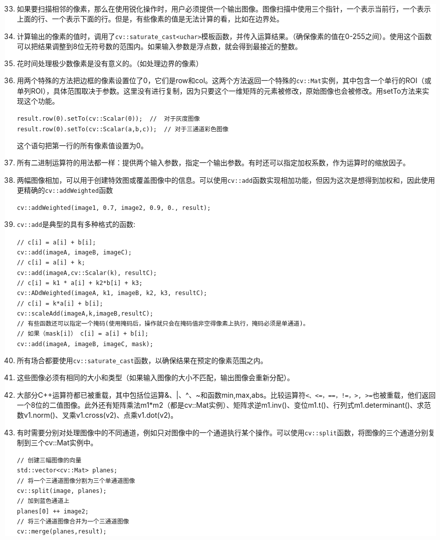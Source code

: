 33. 如果要扫描相邻的像素，那么在使用锐化操作时，用户必须提供一个输出图像。图像扫描中使用三个指针，一个表示当前行，一个表示上面的行、一个表示下面的行。但是，有些像素的值是无法计算的看，比如在边界处。

34. 计算输出的像素的值时，调用了`cv::saturate_cast<uchar>`模板函数，并传入运算结果。（确保像素的值在0-255之间）。使用这个函数可以把结果调整到8位无符号数的范围内。如果输入参数是浮点数，就会得到最接近的整数。

35. 花时间处理极少数像素是没有意义的。（如处理边界的像素）

36. 用两个特殊的方法把边框的像素设置位了0，它们是row和col。这两个方法返回一个特殊的`cv::Mat`实例，其中包含一个单行的ROI（或单列ROI），具体范围取决于参数。这里没有进行复制，因为只要这个一维矩阵的元素被修改，原始图像也会被修改。用setTo方法来实现这个功能。

    ```
    result.row(0).setTo(cv::Scalar(0));  //  对于灰度图像
    result.row(0).setTo(cv::Scalar(a,b,c));  // 对于三通道彩色图像  
    ```

    这个语句把第一行的所有像素值设置为0。

37. 所有二进制运算符的用法都一样：提供两个输入参数，指定一个输出参数。有时还可以指定加权系数，作为运算时的缩放因子。

38. 两幅图像相加，可以用于创建特效图或覆盖图像中的信息。可以使用`cv::add`函数实现相加功能，但因为这次是想得到加权和，因此使用更精确的`cv::addWeighted`函数

    ```
    cv::addWeighted(image1, 0.7, image2, 0.9, 0., result);
    ```

39. `cv::add`是典型的具有多种格式的函数:

    ```
    // c[i] = a[i] + b[i];
    cv::add(imageA, imageB, imageC);
    // c[i] = a[i] + k;
    cv::add(imageA,cv::Scalar(k), resultC);
    // c[i] = k1 * a[i] + k2*b[i] + k3;
    cv::ADdWeighted(imageA, k1, imageB, k2, k3, resultC);
    // c[i] = k*a[i] + b[i];
    cv::scaleAdd(imageA,k,imageB,resultC);
    // 有些函数还可以指定一个掩码(使用掩码后，操作就只会在掩码值非空得像素上执行，掩码必须是单通道)。
    // 如果（mask[i]） c[i] = a[i] + b[i];
    cv::add(imageA, imageB, imageC, mask);
    ```

40. 所有场合都要使用`cv::saturate_cast`函数，以确保结果在预定的像素范围之内。

41. 这些图像必须有相同的大小和类型（如果输入图像的大小不匹配，输出图像会重新分配）。

42. 大部分C++运算符都已被重载，其中包括位运算&、|、^、~和函数min,max,abs。比较运算符`<、<=，==，!=，>, >=`也被重载，他们返回一个8位的二值图像。此外还有矩阵乘法m1*m2（都是cv::Mat实例）、矩阵求逆m1.inv()、变位m1.t()、行列式m1.determinant()、求范数v1.norm()、叉乘v1.cross(v2)、点乘v1.dot(v2)。

43. 有时需要分别对处理图像中的不同通道，例如只对图像中的一个通道执行某个操作。可以使用`cv::split`函数，将图像的三个通道分别复制到三个cv::Mat实例中。

    ```
    // 创建三幅图像的向量
    std::vector<cv::Mat> planes;
    // 将一个三通道图像分割为三个单通道图像
    cv::split(image, planes);
    // 加到蓝色通道上
    planes[0] ++ image2;
    // 将三个通道图像合并为一个三通道图像
    cv::merge(planes,result);
    ```
